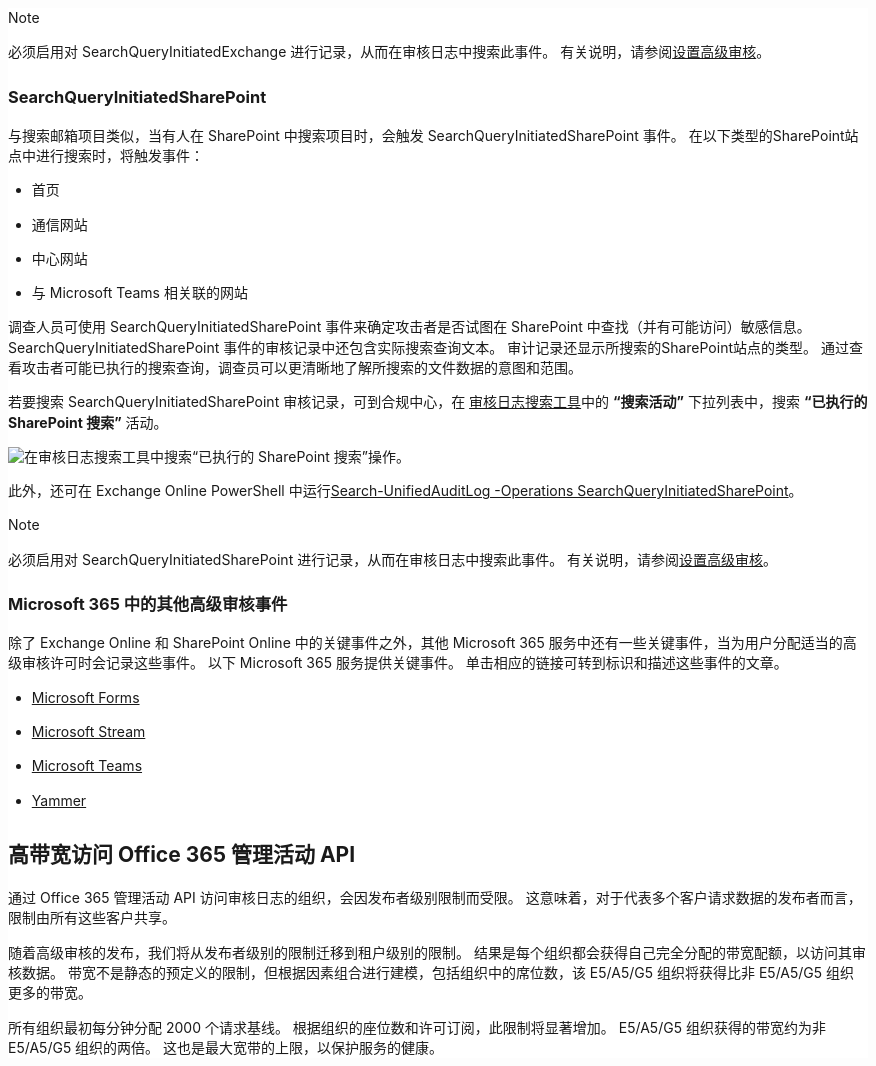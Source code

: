 > [!NOTE]
> 必须启用对 SearchQueryInitiatedExchange 进行记录，从而在审核日志中搜索此事件。 有关说明，请参阅[设置高级审核](set-up-advanced-audit.md#step-2-enable-advanced-audit-events)。

### <a name="searchqueryinitiatedsharepoint"></a>SearchQueryInitiatedSharePoint

与搜索邮箱项目类似，当有人在 SharePoint 中搜索项目时，会触发 SearchQueryInitiatedSharePoint 事件。 在以下类型的SharePoint站点中进行搜索时，将触发事件：

- 首页

- 通信网站

- 中心网站

- 与 Microsoft Teams 相关联的网站

调查人员可使用 SearchQueryInitiatedSharePoint 事件来确定攻击者是否试图在 SharePoint 中查找（并有可能访问）敏感信息。 SearchQueryInitiatedSharePoint 事件的审核记录中还包含实际搜索查询文本。 审计记录还显示所搜索的SharePoint站点的类型。 通过查看攻击者可能已执行的搜索查询，调查员可以更清晰地了解所搜索的文件数据的意图和范围。

若要搜索 SearchQueryInitiatedSharePoint 审核记录，可到合规中心，在 [审核日志搜索工具](search-the-audit-log-in-security-and-compliance.md)中的 **“搜索活动”** 下拉列表中，搜索 **“已执行的 SharePoint 搜索”** 活动。

![在审核日志搜索工具中搜索“已执行的 SharePoint 搜索”操作。](../media/AdvAudit_SearchSharePoint.png)

此外，还可在 Exchange Online PowerShell 中运行[Search-UnifiedAuditLog -Operations SearchQueryInitiatedSharePoint](/powershell/module/exchange/search-unifiedauditlog)。

> [!NOTE]
> 必须启用对 SearchQueryInitiatedSharePoint 进行记录，从而在审核日志中搜索此事件。 有关说明，请参阅[设置高级审核](set-up-advanced-audit.md#step-2-enable-advanced-audit-events)。

### <a name="other-advanced-audit-events-in-microsoft-365"></a>Microsoft 365 中的其他高级审核事件

除了 Exchange Online 和 SharePoint Online 中的关键事件之外，其他 Microsoft 365 服务中还有一些关键事件，当为用户分配适当的高级审核许可时会记录这些事件。 以下 Microsoft 365 服务提供关键事件。 单击相应的链接可转到标识和描述这些事件的文章。

- [Microsoft Forms](search-the-audit-log-in-security-and-compliance.md#microsoft-forms-activities)

- [Microsoft Stream](/stream/audit-logs#actions-logged-in-stream)

- [Microsoft Teams](/microsoftteams/audit-log-events#teams-activities)

- [Yammer](search-the-audit-log-in-security-and-compliance.md#yammer-activities)

## <a name="high-bandwidth-access-to-the-office-365-management-activity-api"></a>高带宽访问 Office 365 管理活动 API

通过 Office 365 管理活动 API 访问审核日志的组织，会因发布者级别限制而受限。 这意味着，对于代表多个客户请求数据的发布者而言，限制由所有这些客户共享。

随着高级审核的发布，我们将从发布者级别的限制迁移到租户级别的限制。 结果是每个组织都会获得自己完全分配的带宽配额，以访问其审核数据。 带宽不是静态的预定义的限制，但根据因素组合进行建模，包括组织中的席位数，该 E5/A5/G5 组织将获得比非 E5/A5/G5 组织更多的带宽。

所有组织最初每分钟分配 2000 个请求基线。 根据组织的座位数和许可订阅，此限制将显著增加。 E5/A5/G5 组织获得的带宽约为非 E5/A5/G5 组织的两倍。 这也是最大宽带的上限，以保护服务的健康。

